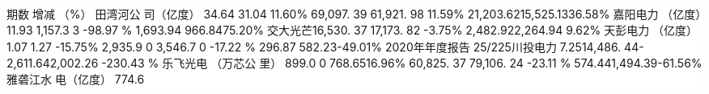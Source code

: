 期数
增减
（%）
田湾河公
司（亿度）
34.64
31.04
11.60%
69,097.
39
61,921.
98
11.59%
21,203.6215,525.1336.58%
嘉阳电力
（亿度）11.93
1,157.3
3
-98.97
%
1,693.94
966.8475.20%
交大光芒16,530.
37
17,173.
82
-3.75%
2,482.922,264.94
9.62%
天彭电力
（亿度）
1.07
1.27
-15.75%
2,935.9
0
3,546.7
0
-17.22
%
296.87
582.23-49.01%
2020年年度报告
25/225川投电力
7.2514,486.
44-2,611.642,002.26
-230.43
%
乐飞光电
（万芯公
里）
899.0
0
768.6516.96%
60,825.
37
79,106.
24
-23.11
%
574.441,494.39-61.56%
雅砻江水
电（亿度）
774.6